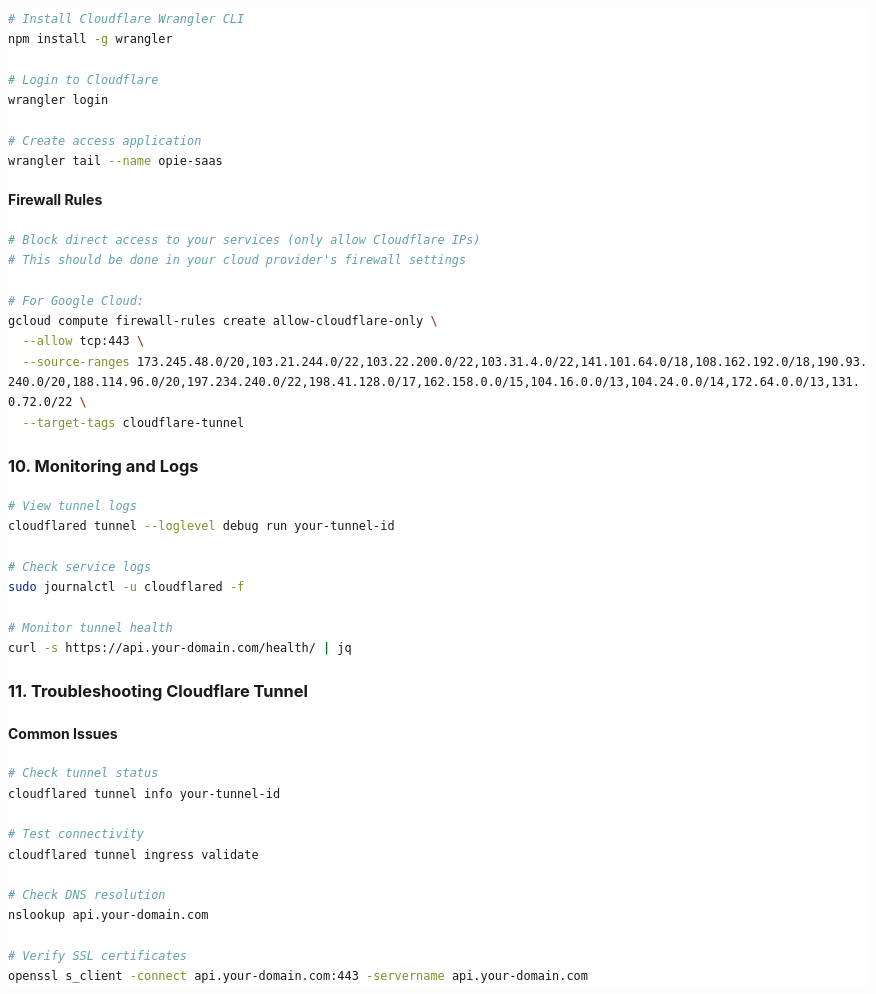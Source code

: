 ```bash
# Install Cloudflare Wrangler CLI
npm install -g wrangler

# Login to Cloudflare
wrangler login

# Create access application
wrangler tail --name opie-saas
```

#### Firewall Rules

```bash
# Block direct access to your services (only allow Cloudflare IPs)
# This should be done in your cloud provider's firewall settings

# For Google Cloud:
gcloud compute firewall-rules create allow-cloudflare-only \
  --allow tcp:443 \
  --source-ranges 173.245.48.0/20,103.21.244.0/22,103.22.200.0/22,103.31.4.0/22,141.101.64.0/18,108.162.192.0/18,190.93.240.0/20,188.114.96.0/20,197.234.240.0/22,198.41.128.0/17,162.158.0.0/15,104.16.0.0/13,104.24.0.0/14,172.64.0.0/13,131.0.72.0/22 \
  --target-tags cloudflare-tunnel
```

### 10. Monitoring and Logs

```bash
# View tunnel logs
cloudflared tunnel --loglevel debug run your-tunnel-id

# Check service logs
sudo journalctl -u cloudflared -f

# Monitor tunnel health
curl -s https://api.your-domain.com/health/ | jq
```

### 11. Troubleshooting Cloudflare Tunnel

#### Common Issues

```bash
# Check tunnel status
cloudflared tunnel info your-tunnel-id

# Test connectivity
cloudflared tunnel ingress validate

# Check DNS resolution
nslookup api.your-domain.com

# Verify SSL certificates
openssl s_client -connect api.your-domain.com:443 -servername api.your-domain.com
```
